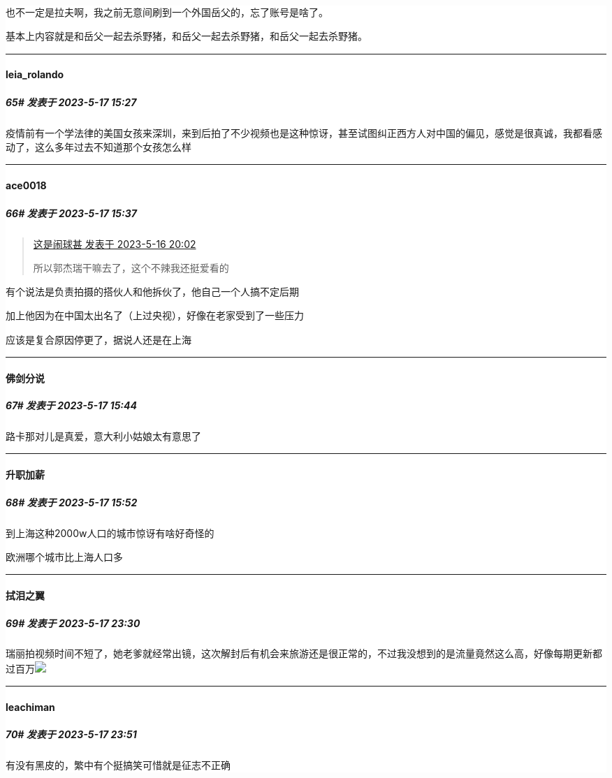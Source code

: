 也不一定是拉夫啊，我之前无意间刷到一个外国岳父的，忘了账号是啥了。

基本上内容就是和岳父一起去杀野猪，和岳父一起去杀野猪，和岳父一起去杀野猪。

*****

####  leia_rolando  
##### 65#       发表于 2023-5-17 15:27

疫情前有一个学法律的美国女孩来深圳，来到后拍了不少视频也是这种惊讶，甚至试图纠正西方人对中国的偏见，感觉是很真诚，我都看感动了，这么多年过去不知道那个女孩怎么样

*****

####  ace0018  
##### 66#       发表于 2023-5-17 15:37

<blockquote><a href="httphttps://bbs.saraba1st.com/2b/forum.php?mod=redirect&amp;goto=findpost&amp;pid=60868120&amp;ptid=2134494" target="_blank">这是闹球甚 发表于 2023-5-16 20:02</a>

所以郭杰瑞干嘛去了，这个不辣我还挺爱看的</blockquote>
有个说法是负责拍摄的搭伙人和他拆伙了，他自己一个人搞不定后期

加上他因为在中国太出名了（上过央视），好像在老家受到了一些压力

应该是复合原因停更了，据说人还是在上海

*****

####  佛剑分说  
##### 67#       发表于 2023-5-17 15:44

路卡那对儿是真爱，意大利小姑娘太有意思了

*****

####  升职加薪  
##### 68#       发表于 2023-5-17 15:52

到上海这种2000w人口的城市惊讶有啥好奇怪的

欧洲哪个城市比上海人口多

*****

####  拭泪之翼  
##### 69#       发表于 2023-5-17 23:30

瑞丽拍视频时间不短了，她老爹就经常出镜，这次解封后有机会来旅游还是很正常的，不过我没想到的是流量竟然这么高，好像每期更新都过百万<img src="https://static.saraba1st.com/image/smiley/face2017/037.png" referrerpolicy="no-referrer">


*****

####  leachiman  
##### 70#       发表于 2023-5-17 23:51

有没有黑皮的，繁中有个挺搞笑可惜就是征志不正确
